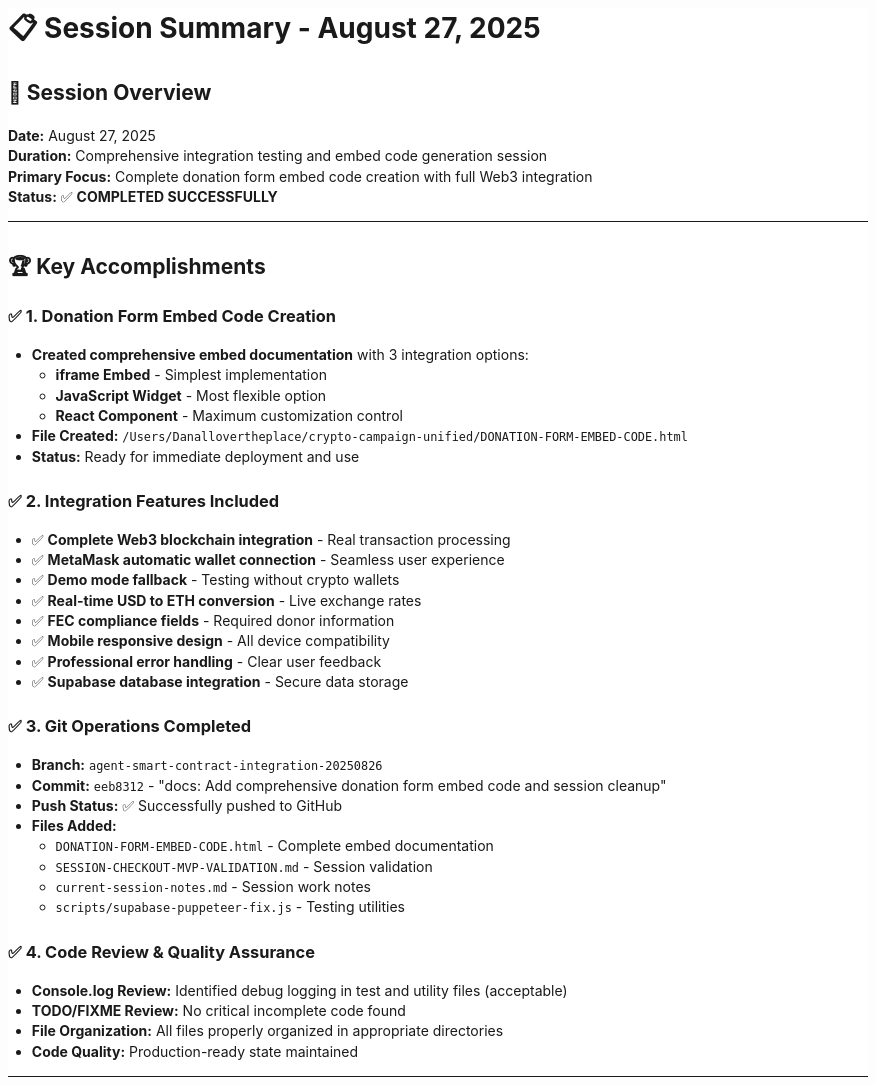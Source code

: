 # 📋 Session Summary - August 27, 2025

## 🎯 Session Overview
**Date:** August 27, 2025  
**Duration:** Comprehensive integration testing and embed code generation session  
**Primary Focus:** Complete donation form embed code creation with full Web3 integration  
**Status:** ✅ **COMPLETED SUCCESSFULLY**

---

## 🏆 Key Accomplishments

### ✅ 1. Donation Form Embed Code Creation
- **Created comprehensive embed documentation** with 3 integration options:
  - **iframe Embed** - Simplest implementation
  - **JavaScript Widget** - Most flexible option  
  - **React Component** - Maximum customization control
- **File Created:** `/Users/Danallovertheplace/crypto-campaign-unified/DONATION-FORM-EMBED-CODE.html`
- **Status:** Ready for immediate deployment and use

### ✅ 2. Integration Features Included
- ✅ **Complete Web3 blockchain integration** - Real transaction processing
- ✅ **MetaMask automatic wallet connection** - Seamless user experience
- ✅ **Demo mode fallback** - Testing without crypto wallets
- ✅ **Real-time USD to ETH conversion** - Live exchange rates
- ✅ **FEC compliance fields** - Required donor information
- ✅ **Mobile responsive design** - All device compatibility
- ✅ **Professional error handling** - Clear user feedback
- ✅ **Supabase database integration** - Secure data storage

### ✅ 3. Git Operations Completed
- **Branch:** `agent-smart-contract-integration-20250826`
- **Commit:** `eeb8312` - "docs: Add comprehensive donation form embed code and session cleanup"
- **Push Status:** ✅ Successfully pushed to GitHub
- **Files Added:**
  - `DONATION-FORM-EMBED-CODE.html` - Complete embed documentation
  - `SESSION-CHECKOUT-MVP-VALIDATION.md` - Session validation
  - `current-session-notes.md` - Session work notes
  - `scripts/supabase-puppeteer-fix.js` - Testing utilities

### ✅ 4. Code Review & Quality Assurance
- **Console.log Review:** Identified debug logging in test and utility files (acceptable)
- **TODO/FIXME Review:** No critical incomplete code found
- **File Organization:** All files properly organized in appropriate directories
- **Code Quality:** Production-ready state maintained

---
